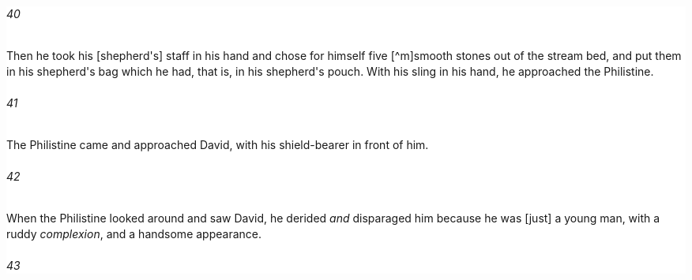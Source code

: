 







###### 40 







Then he took his [shepherd's] staff in his hand and chose for himself five [^m]smooth stones out of the stream bed, and put them in his shepherd's bag which he had, that is, in his shepherd's pouch. With his sling in his hand, he approached the Philistine. 















###### 41 







The Philistine came and approached David, with his shield-bearer in front of him. 















###### 42 







When the Philistine looked around and saw David, he derided _and_ disparaged him because he was [just] a young man, with a ruddy _complexion_, and a handsome appearance. 















###### 43 
